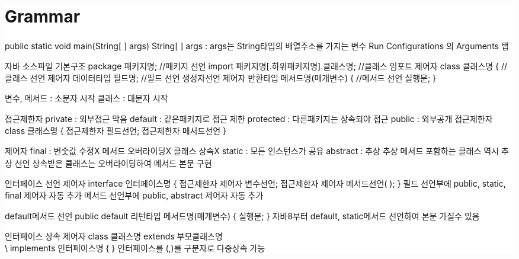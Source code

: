 # Grammar
public static void main(String[ ] args)
String[ ] args : args는 String타입의 배열주소를 가지는 변수
Run Configurations 의 Arguments 탭

자바 소스파일 기본구조
package 패키지명;			//패키지 선언
import 패키지명[.하위패키지명].클래스명;
				//클래스 임포트
제어자 class 클래스명 {		//클래스 선언
  제어자 데이터타입 필드명;		//필드 선언
  생성자선언
  제어자 반환타입 메서드명(매개변수) {	//메서드 선언
    실행문;
}

변수, 메서드	: 소문자 시작
클래스		: 대문자 시작

접근제한자
private	: 외부접근 막음
default	: 같은패키지로 접근 제한
protected	: 다른패키지는 상속되야 접근
public	: 외부공개
접근제한자 class 클래스명 {
  접근제한자 필드선언;
  접근제한자 메서드선언
}

제어자
final	: 변숫값 수정X 메서드 오버라이딩X 클래스 상속X
static	: 모든 인스턴스가 공유
abstract	: 추상
추상 메서드 포함하는 클래스 역시 추상 선언
상속받은 클래스는 오버라이딩하여 메서드 본문 구현

인터페이스 선언
제어자 interface 인터페이스명 {
  접근제한자 제어자 변수선언;
  접근제한자 제어자 메서드선언( );
}
필드 선언부에 public, static, final 제어자 자동 추가
메서드 선언부에 public, abstract 제어자 자동 추가

default메서드 선언
public default 리턴타입 메서드명(매개변수) {
  실행문;
}
자바8부터 default, static메서드 선언하여 본문 가질수 있음

인터페이스 상속
제어자 class 클래스명 extends 부모클래스명 \
			\ implements 인터페이스명 {
}
인터페이스를 (,)를 구분자로 다중상속 가능
